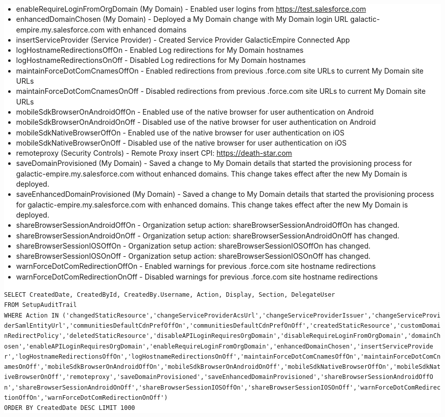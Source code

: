 - enableRequireLoginFromOrgDomain (My Domain) - Enabled user logins from https://test.salesforce.com
- enhancedDomainChosen (My Domain) - Deployed a My Domain change with My Domain login URL galactic-empire.my.salesforce.com with enhanced domains
- insertServiceProvider (Service Provider) - Created Service Provider GalacticEmpire Connected App
- logHostnameRedirectionsOffOn - Enabled Log redirections for My Domain hostnames
- logHostnameRedirectionsOnOff - Disabled Log redirections for My Domain hostnames
- maintainForceDotComCnamesOffOn - Enabled redirections from previous .force.com site URLs to current My Domain site URLs
- maintainForceDotComCnamesOnOff - Disabled redirections from previous .force.com site URLs to current My Domain site URLs
- mobileSdkBrowserOnAndroidOffOn - Enabled use of the native browser for user authentication on Android
- mobileSdkBrowserOnAndroidOnOff - Disabled use of the native browser for user authentication on Android
- mobileSdkNativeBrowserOffOn - Enabled use of the native browser for user authentication on iOS
- mobileSdkNativeBrowserOnOff - Disabled use of the native browser for user authentication on iOS
- remoteproxy (Security Controls) - Remote Proxy insert CPI: https://death-star.com
- saveDomainProvisioned (My Domain) - Saved a change to My Domain details that started the provisioning process for galactic-empire.my.salesforce.com without enhanced domains. This change takes effect after the new My Domain is deployed.
- saveEnhancedDomainProvisioned (My Domain) - Saved a change to My Domain details that started the provisioning process for galactic-empire.my.salesforce.com with enhanced domains. This change takes effect after the new My Domain is deployed.
- shareBrowserSessionAndroidOffOn - Organization setup action: shareBrowserSessionAndroidOffOn has changed.
- shareBrowserSessionAndroidOnOff - Organization setup action: shareBrowserSessionAndroidOnOff has changed.
- shareBrowserSessionIOSOffOn - Organization setup action: shareBrowserSessionIOSOffOn has changed.
- shareBrowserSessionIOSOnOff - Organization setup action: shareBrowserSessionIOSOnOff has changed.
- warnForceDotComRedirectionOffOn - Enabled warnings for previous .force.com site hostname redirections
- warnForceDotComRedirectionOnOff - Disabled warnings for previous .force.com site hostname redirections


```
SELECT CreatedDate, CreatedById, CreatedBy.Username, Action, Display, Section, DelegateUser 
FROM SetupAuditTrail 
WHERE Action IN ('changedStaticResource','changeServiceProviderAcsUrl','changeServiceProviderIssuer','changeServiceProviderSamlEntityUrl','communitiesDefaultCdnPrefOffOn','communitiesDefaultCdnPrefOnOff','createdStaticResource','customDomainRedirectPolicy','deletedStaticResource','disableAPILoginRequiresOrgDomain','disableRequireLoginFromOrgDomain','domainChosen','enableAPILoginRequiresOrgDomain','enableRequireLoginFromOrgDomain','enhancedDomainChosen','insertServiceProvider','logHostnameRedirectionsOffOn','logHostnameRedirectionsOnOff','maintainForceDotComCnamesOffOn','maintainForceDotComCnamesOnOff','mobileSdkBrowserOnAndroidOffOn','mobileSdkBrowserOnAndroidOnOff','mobileSdkNativeBrowserOffOn','mobileSdkNativeBrowserOnOff','remoteproxy','saveDomainProvisioned','saveEnhancedDomainProvisioned','shareBrowserSessionAndroidOffOn','shareBrowserSessionAndroidOnOff','shareBrowserSessionIOSOffOn','shareBrowserSessionIOSOnOff','warnForceDotComRedirectionOffOn','warnForceDotComRedirectionOnOff') 
ORDER BY CreatedDate DESC LIMIT 1000
```
